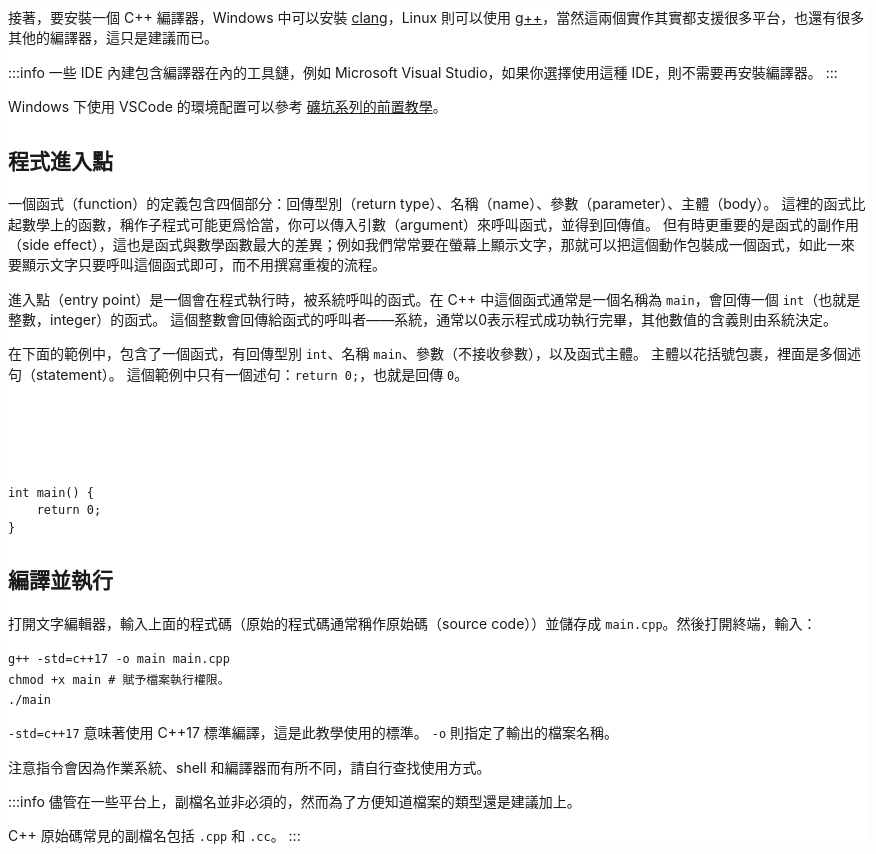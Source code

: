 接著，要安裝一個 C\+\+ 編譯器，Windows 中可以安裝 [clang](https://github.com/llvm/llvm-project/releases)，Linux 則可以使用 [g++](https://gcc.gnu.org/)，當然這兩個實作其實都支援很多平台，也還有很多其他的編譯器，這只是建議而已。

:::info
一些 IDE 內建包含編譯器在內的工具鏈，例如 Microsoft Visual Studio，如果你選擇使用這種 IDE，則不需要再安裝編譯器。
:::

Windows 下使用 VSCode 的環境配置可以參考 [礦坑系列的前置教學](https://hackmd.io/@Mes/MinerT_enviroment)。

## 程式進入點

一個函式（function）的定義包含四個部分：回傳型別（return type）、名稱（name）、參數（parameter）、主體（body）。
這裡的函式比起數學上的函數，稱作子程式可能更爲恰當，你可以傳入引數（argument）來呼叫函式，並得到回傳值。
但有時更重要的是函式的副作用（side effect），這也是函式與數學函數最大的差異；例如我們常常要在螢幕上顯示文字，那就可以把這個動作包裝成一個函式，如此一來要顯示文字只要呼叫這個函式即可，而不用撰寫重複的流程。

進入點（entry point）是一個會在程式執行時，被系統呼叫的函式。在 C\+\+ 中這個函式通常是一個名稱為 `main`，會回傳一個 `int`（也就是整數，integer）的函式。
這個整數會回傳給函式的呼叫者——系統，通常以0表示程式成功執行完畢，其他數值的含義則由系統決定。

在下面的範例中，包含了一個函式，有回傳型別 `int`、名稱 `main`、參數（不接收參數），以及函式主體。
主體以花括號包裹，裡面是多個述句（statement）。
這個範例中只有一個述句：`return 0;`，也就是回傳 `0`。

<pre>
<code><div class="wrapper">
<div class="gutter linenumber"><span data-linenumber="1"></span>
<span data-linenumber="2"></span>
<span data-linenumber="3"></span>
</div>
<div class="code"><span class="token keyword">int</span> <span class="token function">main</span>() {
    <span class="token keyword">return</span> <span class="token number">0</span>;
}
</div></div></code></pre>

## 編譯並執行

打開文字編輯器，輸入上面的程式碼（原始的程式碼通常稱作原始碼（source code））並儲存成 `main.cpp`。然後打開終端，輸入：

<pre>
<code><span class="token function">g++</span> -std=c++17 -o main main.cpp
<span class="token function">chmod</span> +x main <span class="token comment"># 賦予檔案執行權限。</span>
<span class="token function">./main</span>
</code></pre>

`-std=c++17` 意味著使用 C\+\+17 標準編譯，這是此教學使用的標準。
`-o` 則指定了輸出的檔案名稱。

注意指令會因為作業系統、shell 和編譯器而有所不同，請自行查找使用方式。

:::info
儘管在一些平台上，副檔名並非必須的，然而為了方便知道檔案的類型還是建議加上。

C\+\+ 原始碼常見的副檔名包括 `.cpp` 和 `.cc`。
:::
